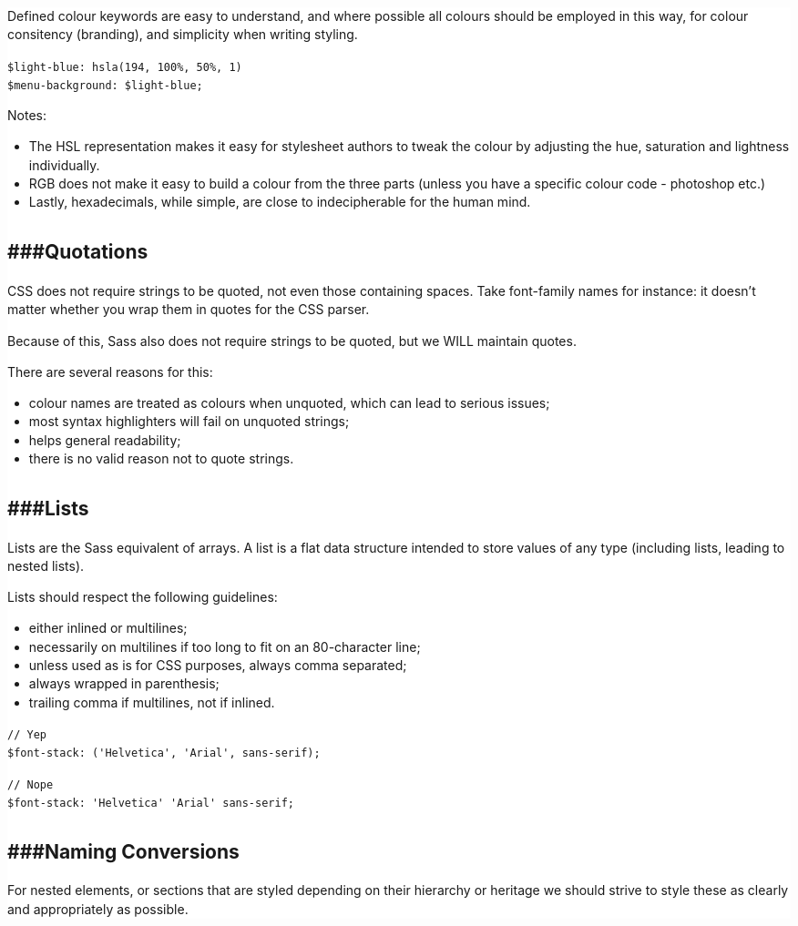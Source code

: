 Defined colour keywords are easy to understand, and where possible all colours should be employed in this way, for colour consitency (branding), and simplicity when writing styling.

```
$light-blue: hsla(194, 100%, 50%, 1)
$menu-background: $light-blue;

```

Notes:

* The HSL representation makes it easy for stylesheet authors to tweak the colour by adjusting the hue, saturation and lightness individually.
* RGB does not make it easy to build a colour from the three parts (unless you have a specific colour code - photoshop etc.)
* Lastly, hexadecimals, while simple, are close to indecipherable for the human mind.

###Quotations
----------

CSS does not require strings to be quoted, not even those containing spaces. Take font-family names for instance: it doesn’t matter whether you wrap them in quotes for the CSS parser.

Because of this, Sass also does not require strings to be quoted, but we WILL maintain quotes.

There are several reasons for this:

* colour names are treated as colours when unquoted, which can lead to serious issues;
* most syntax highlighters will fail on unquoted strings;
* helps general readability;
* there is no valid reason not to quote strings.

###Lists
-----

Lists are the Sass equivalent of arrays. A list is a flat data structure intended to store values of any type (including lists, leading to nested lists).

Lists should respect the following guidelines:
* either inlined or multilines;
* necessarily on multilines if too long to fit on an 80-character line;
* unless used as is for CSS purposes, always comma separated;
* always wrapped in parenthesis;
* trailing comma if multilines, not if inlined.

```
// Yep
$font-stack: ('Helvetica', 'Arial', sans-serif);
```
```
// Nope
$font-stack: 'Helvetica' 'Arial' sans-serif;
```

###Naming Conversions
------------------

For nested elements, or sections that  are styled depending on their hierarchy or
heritage we should strive to style these as clearly and appropriately as possible.
